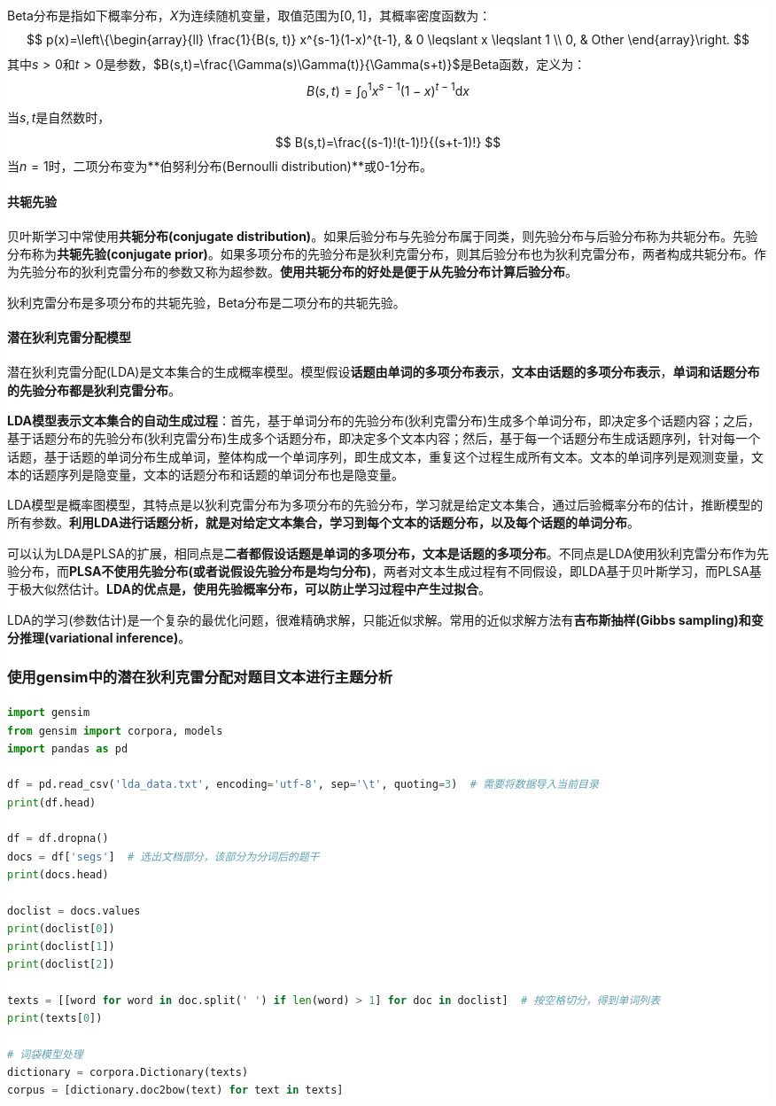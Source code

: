 Beta分布是指如下概率分布，$X$为连续随机变量，取值范围为$[0,1]$，其概率密度函数为：
$$
p(x)=\left\{\begin{array}{ll}
\frac{1}{B(s, t)} x^{s-1}(1-x)^{t-1}, & 0 \leqslant x \leqslant 1 \\
0, & Other
\end{array}\right.
$$
其中$s>0$和$t>0$是参数，$B(s,t)=\frac{\Gamma(s)\Gamma(t)}{\Gamma(s+t)}$是Beta函数，定义为：
$$
B(s,t)=\int_0^1 x^{s-1}(1-x)^{t-1} \text{d}x
$$
当$s,t$是自然数时，
$$
B(s,t)=\frac{(s-1)!(t-1)!}{(s+t-1)!}
$$
当$n=1$时，二项分布变为**伯努利分布(Bernoulli distribution)**或0-1分布。

#### 共轭先验

贝叶斯学习中常使用**共轭分布(conjugate distribution)**。如果后验分布与先验分布属于同类，则先验分布与后验分布称为共轭分布。先验分布称为**共轭先验(conjugate prior)**。如果多项分布的先验分布是狄利克雷分布，则其后验分布也为狄利克雷分布，两者构成共轭分布。作为先验分布的狄利克雷分布的参数又称为超参数。**使用共轭分布的好处是便于从先验分布计算后验分布**。

狄利克雷分布是多项分布的共轭先验，Beta分布是二项分布的共轭先验。

#### 潜在狄利克雷分配模型

潜在狄利克雷分配(LDA)是文本集合的生成概率模型。模型假设**话题由单词的多项分布表示**，**文本由话题的多项分布表示**，**单词和话题分布的先验分布都是狄利克雷分布**。

**LDA模型表示文本集合的自动生成过程**：首先，基于单词分布的先验分布(狄利克雷分布)生成多个单词分布，即决定多个话题内容；之后，基于话题分布的先验分布(狄利克雷分布)生成多个话题分布，即决定多个文本内容；然后，基于每一个话题分布生成话题序列，针对每一个话题，基于话题的单词分布生成单词，整体构成一个单词序列，即生成文本，重复这个过程生成所有文本。文本的单词序列是观测变量，文本的话题序列是隐变量，文本的话题分布和话题的单词分布也是隐变量。

LDA模型是概率图模型，其特点是以狄利克雷分布为多项分布的先验分布，学习就是给定文本集合，通过后验概率分布的估计，推断模型的所有参数。**利用LDA进行话题分析，就是对给定文本集合，学习到每个文本的话题分布，以及每个话题的单词分布**。

可以认为LDA是PLSA的扩展，相同点是**二者都假设话题是单词的多项分布，文本是话题的多项分布**。不同点是LDA使用狄利克雷分布作为先验分布，而**PLSA不使用先验分布(或者说假设先验分布是均匀分布)**，两者对文本生成过程有不同假设，即LDA基于贝叶斯学习，而PLSA基于极大似然估计。**LDA的优点是，使用先验概率分布，可以防止学习过程中产生过拟合**。

LDA的学习(参数估计)是一个复杂的最优化问题，很难精确求解，只能近似求解。常用的近似求解方法有**吉布斯抽样(Gibbs sampling)**和**变分推理(variational inference)**。

### 使用gensim中的潜在狄利克雷分配对题目文本进行主题分析

```python
import gensim
from gensim import corpora, models
import pandas as pd

df = pd.read_csv('lda_data.txt', encoding='utf-8', sep='\t', quoting=3)  # 需要将数据导入当前目录
print(df.head)

df = df.dropna()
docs = df['segs']  # 选出文档部分，该部分为分词后的题干
print(docs.head)

doclist = docs.values
print(doclist[0])
print(doclist[1])
print(doclist[2])

texts = [[word for word in doc.split(' ') if len(word) > 1] for doc in doclist]  # 按空格切分，得到单词列表
print(texts[0])

# 词袋模型处理
dictionary = corpora.Dictionary(texts)
corpus = [dictionary.doc2bow(text) for text in texts]
```